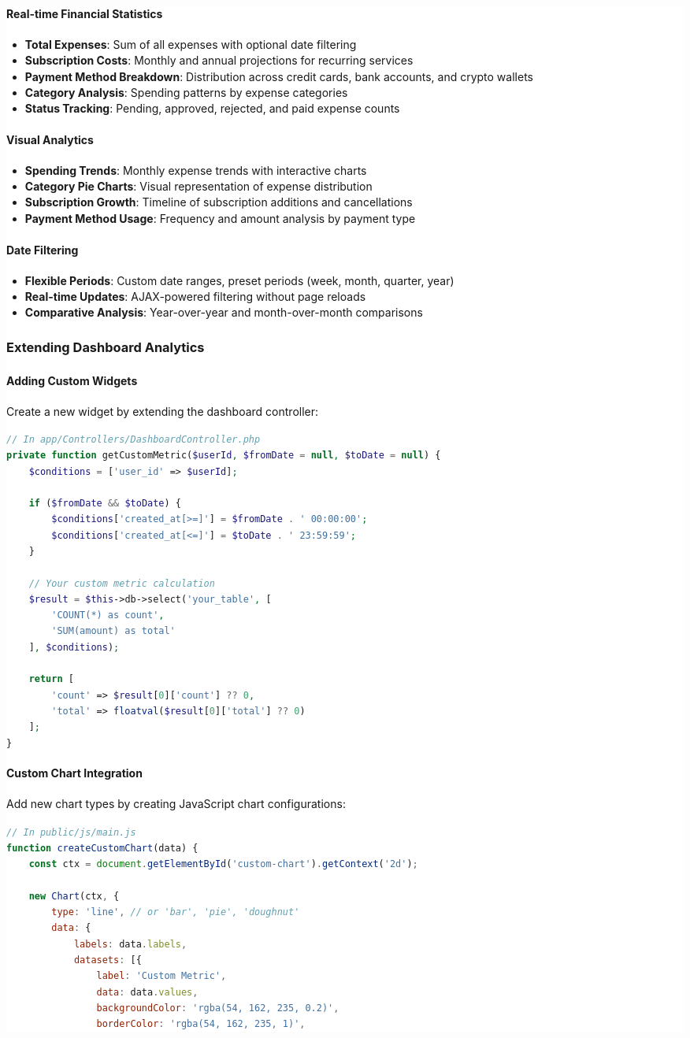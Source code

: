 #### **Real-time Financial Statistics**
- **Total Expenses**: Sum of all expenses with optional date filtering
- **Subscription Costs**: Monthly and annual projections for recurring services
- **Payment Method Breakdown**: Distribution across credit cards, bank accounts, and crypto wallets
- **Category Analysis**: Spending patterns by expense categories
- **Status Tracking**: Pending, approved, rejected, and paid expense counts

#### **Visual Analytics**
- **Spending Trends**: Monthly expense trends with interactive charts
- **Category Pie Charts**: Visual representation of expense distribution
- **Subscription Growth**: Timeline of subscription additions and cancellations
- **Payment Method Usage**: Frequency and amount analysis by payment type

#### **Date Filtering**
- **Flexible Periods**: Custom date ranges, preset periods (week, month, quarter, year)
- **Real-time Updates**: AJAX-powered filtering without page reloads
- **Comparative Analysis**: Year-over-year and month-over-month comparisons

### Extending Dashboard Analytics

#### Adding Custom Widgets

Create a new widget by extending the dashboard controller:

```php
// In app/Controllers/DashboardController.php
private function getCustomMetric($userId, $fromDate = null, $toDate = null) {
    $conditions = ['user_id' => $userId];
    
    if ($fromDate && $toDate) {
        $conditions['created_at[>=]'] = $fromDate . ' 00:00:00';
        $conditions['created_at[<=]'] = $toDate . ' 23:59:59';
    }
    
    // Your custom metric calculation
    $result = $this->db->select('your_table', [
        'COUNT(*) as count',
        'SUM(amount) as total'
    ], $conditions);
    
    return [
        'count' => $result[0]['count'] ?? 0,
        'total' => floatval($result[0]['total'] ?? 0)
    ];
}
```

#### Custom Chart Integration

Add new chart types by creating JavaScript chart configurations:

```javascript
// In public/js/main.js
function createCustomChart(data) {
    const ctx = document.getElementById('custom-chart').getContext('2d');
    
    new Chart(ctx, {
        type: 'line', // or 'bar', 'pie', 'doughnut'
        data: {
            labels: data.labels,
            datasets: [{
                label: 'Custom Metric',
                data: data.values,
                backgroundColor: 'rgba(54, 162, 235, 0.2)',
                borderColor: 'rgba(54, 162, 235, 1)',
```
